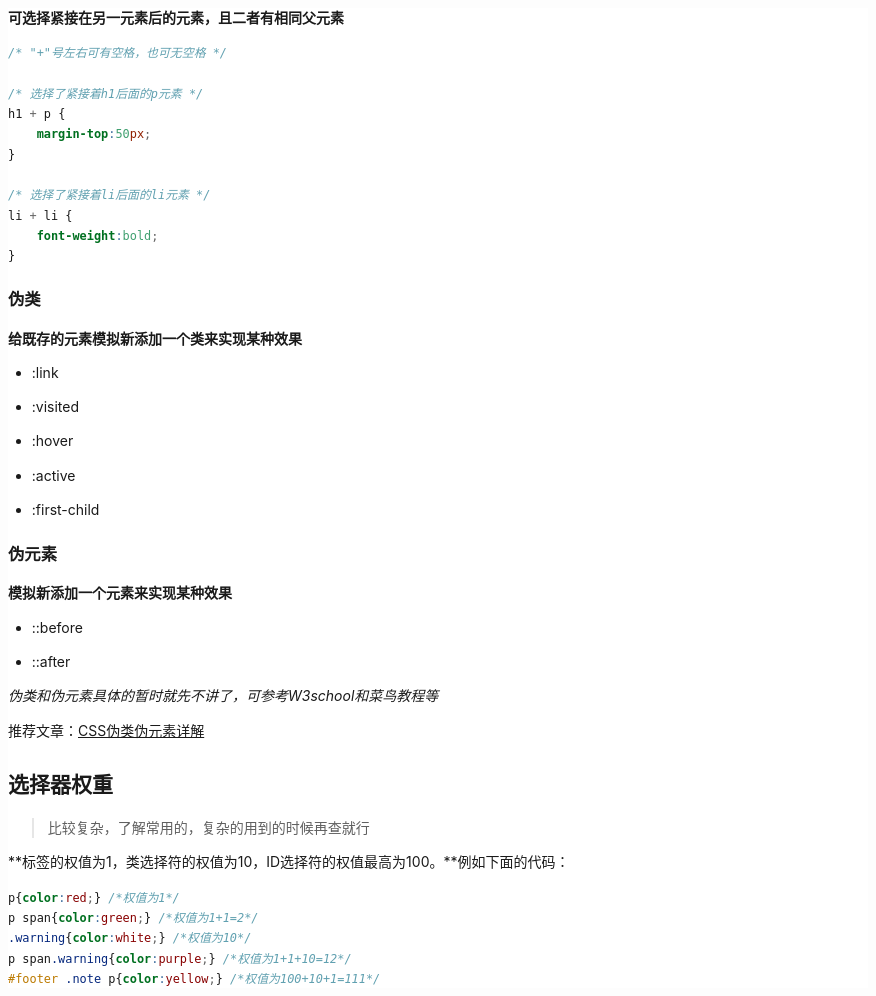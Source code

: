 **可选择紧接在另一元素后的元素，且二者有相同父元素**

~~~css
/* "+"号左右可有空格，也可无空格 */

/* 选择了紧接着h1后面的p元素 */
h1 + p {
    margin-top:50px;
}

/* 选择了紧接着li后面的li元素 */
li + li {
    font-weight:bold;
}
~~~



### 伪类

**给既存的元素模拟新添加一个类来实现某种效果**

* :link

* :visited

* :hover

* :active
* :first-child



### 伪元素

**模拟新添加一个元素来实现某种效果**

* ::before

* ::after



*伪类和伪元素具体的暂时就先不讲了，可参考W3school和菜鸟教程等*

推荐文章：[CSS伪类伪元素详解](https://segmentfault.com/a/1190000006701056)



## 选择器权重

> 比较复杂，了解常用的，复杂的用到的时候再查就行

**标签的权值为1，类选择符的权值为10，ID选择符的权值最高为100。**例如下面的代码：

```css
p{color:red;} /*权值为1*/
p span{color:green;} /*权值为1+1=2*/
.warning{color:white;} /*权值为10*/
p span.warning{color:purple;} /*权值为1+1+10=12*/
#footer .note p{color:yellow;} /*权值为100+10+1=111*/
```
